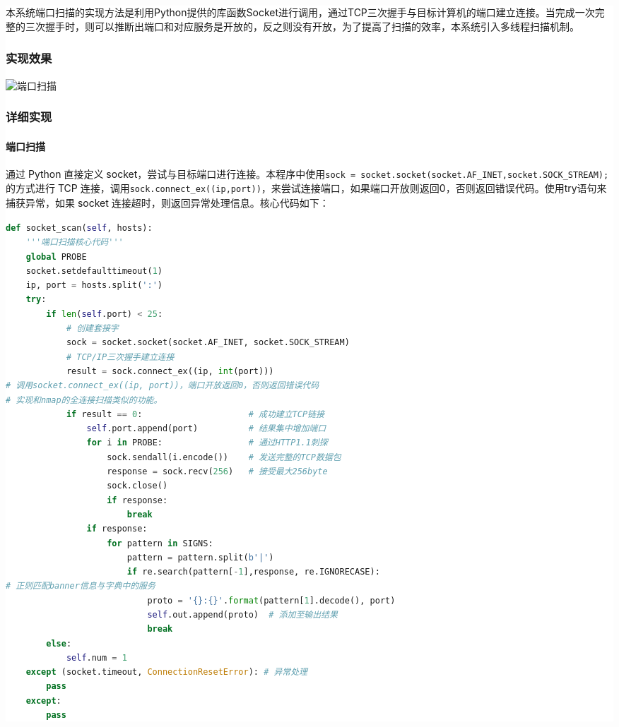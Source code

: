 本系统端口扫描的实现方法是利用Python提供的库函数Socket进行调用，通过TCP三次握手与目标计算机的端口建立连接。当完成一次完整的三次握手时，则可以推断出端口和对应服务是开放的，反之则没有开放，为了提高了扫描的效率，本系统引入多线程扫描机制。

### 实现效果

![端口扫描](https://cdn.jsdelivr.net/gh/jwt1399/cdn//img/20210619183819.png)

### 详细实现

#### 端口扫描

通过 Python 直接定义 socket，尝试与目标端口进行连接。本程序中使用`sock = socket.socket(socket.AF_INET,socket.SOCK_STREAM);`的方式进行 TCP 连接，调用`sock.connect_ex((ip,port))`，来尝试连接端口，如果端口开放则返回0，否则返回错误代码。使用try语句来捕获异常，如果 socket 连接超时，则返回异常处理信息。核心代码如下：

```python
def socket_scan(self, hosts):
    '''端口扫描核心代码'''
    global PROBE
    socket.setdefaulttimeout(1)
    ip, port = hosts.split(':')
    try:
        if len(self.port) < 25:
            # 创建套接字
            sock = socket.socket(socket.AF_INET, socket.SOCK_STREAM)
            # TCP/IP三次握手建立连接
            result = sock.connect_ex((ip, int(port)))   
# 调用socket.connect_ex((ip, port))，端口开放返回0，否则返回错误代码
# 实现和nmap的全连接扫描类似的功能。
            if result == 0:                     # 成功建立TCP链接
                self.port.append(port)          # 结果集中增加端口
                for i in PROBE:                 # 通过HTTP1.1刺探
                    sock.sendall(i.encode())    # 发送完整的TCP数据包
                    response = sock.recv(256)   # 接受最大256byte
                    sock.close()
                    if response:
                        break
                if response:
                    for pattern in SIGNS:
                        pattern = pattern.split(b'|')
                        if re.search(pattern[-1],response, re.IGNORECASE): 
# 正则匹配banner信息与字典中的服务
                            proto = '{}:{}'.format(pattern[1].decode(), port)
                            self.out.append(proto)  # 添加至输出结果
                            break
        else:
            self.num = 1
    except (socket.timeout, ConnectionResetError): # 异常处理
        pass
    except:
        pass

```
